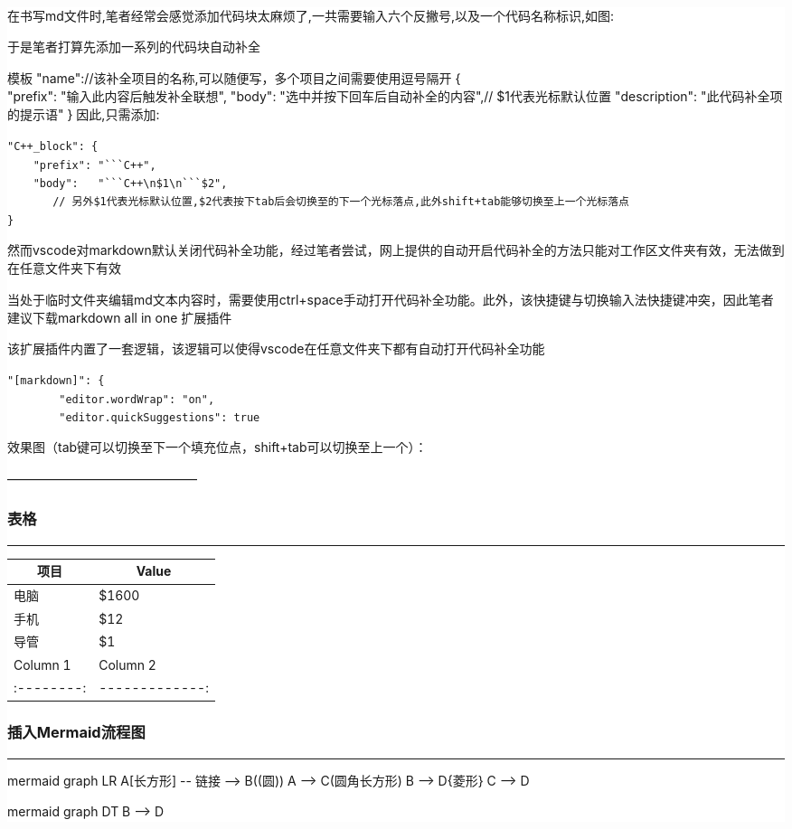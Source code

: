 在书写md文件时,笔者经常会感觉添加代码块太麻烦了,一共需要输入六个反撇号,以及一个代码名称标识,如图:


于是笔者打算先添加一系列的代码块自动补全

模板
    "name"://该补全项目的名称,可以随便写，多个项目之间需要使用逗号隔开 {  
        "prefix": "输入此内容后触发补全联想", 
        "body":   "选中并按下回车后自动补全的内容",// $1代表光标默认位置
        "description": "此代码补全项的提示语" 
    }
因此,只需添加:

    "C++_block": {  
        "prefix": "```C++", 
        "body":   "```C++\n$1\n```$2",
           // 另外$1代表光标默认位置,$2代表按下tab后会切换至的下一个光标落点,此外shift+tab能够切换至上一个光标落点
    }

然而vscode对markdown默认关闭代码补全功能，经过笔者尝试，网上提供的自动开启代码补全的方法只能对工作区文件夹有效，无法做到在任意文件夹下有效

当处于临时文件夹编辑md文本内容时，需要使用ctrl+space手动打开代码补全功能。此外，该快捷键与切换输入法快捷键冲突，因此笔者建议下载markdown all in one 扩展插件

该扩展插件内置了一套逻辑，该逻辑可以使得vscode在任意文件夹下都有自动打开代码补全功能
```
"[markdown]": {
        "editor.wordWrap": "on",
        "editor.quickSuggestions": true
```


效果图（tab键可以切换至下一个填充位点，shift+tab可以切换至上一个）：

———————————————
### 表格
---------------------------
项目 | Value
-------- | -----
电脑 | $1600
手机 | $12
导管 | $1
| Column 1 | Column 2 |
|:--------:| -------------:|

### 插入Mermaid流程图
--------
mermaid
graph LR
A[长方形] -- 链接 --> B((圆))
A --> C(圆角长方形)
B --> D{菱形}
C --> D

mermaid
graph DT
B --> D
